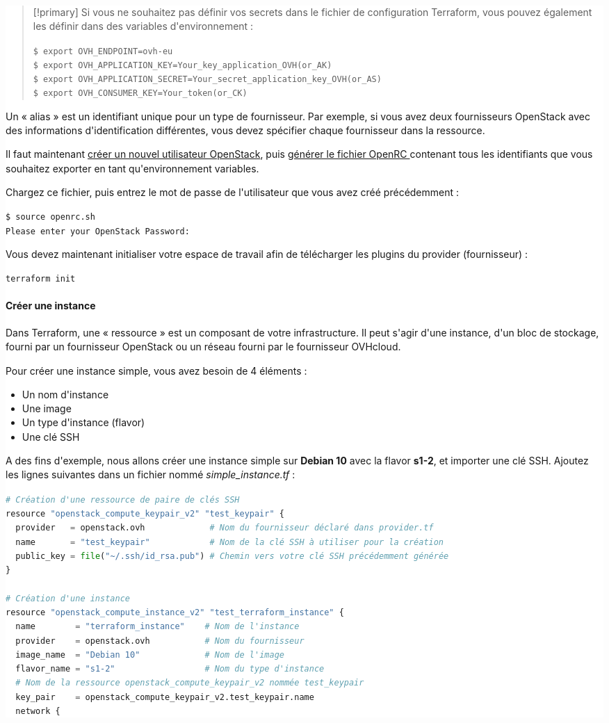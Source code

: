 ```python
```

> [!primary]
> Si vous ne souhaitez pas définir vos secrets dans le fichier de configuration Terraform, vous pouvez également les définir dans des variables d'environnement :
> 
> ```console
> $ export OVH_ENDPOINT=ovh-eu
> $ export OVH_APPLICATION_KEY=Your_key_application_OVH(or_AK)
> $ export OVH_APPLICATION_SECRET=Your_secret_application_key_OVH(or_AS)
> $ export OVH_CONSUMER_KEY=Your_token(or_CK)
> ```

Un « alias » est un identifiant unique pour un type de fournisseur. Par exemple, si vous avez deux fournisseurs OpenStack avec des informations d'identification différentes, vous devez spécifier chaque fournisseur dans la ressource.

Il faut maintenant [créer un nouvel utilisateur OpenStack](create_and_delete_a_user1.), puis [générer le fichier OpenRC ](loading_openstack_environment_variables#etape-1-recuperer-les-variables.) contenant tous les identifiants que vous souhaitez exporter en tant qu'environnement variables.

Chargez ce fichier, puis entrez le mot de passe de l'utilisateur que vous avez créé précédemment :

```console
$ source openrc.sh
Please enter your OpenStack Password:
```

Vous devez maintenant initialiser votre espace de travail afin de télécharger les plugins du provider (fournisseur) :

```console
terraform init
```

#### Créer une instance

Dans Terraform, une « ressource » est un composant de votre infrastructure. Il peut s'agir d'une instance, d'un bloc de stockage, fourni par un fournisseur OpenStack ou un réseau fourni par le fournisseur OVHcloud.

Pour créer une instance simple, vous avez besoin de 4 éléments :

* Un nom d'instance
* Une image
* Un type d'instance (flavor)
* Une clé SSH

A des fins d'exemple, nous allons créer une instance simple sur **Debian 10** avec la flavor **s1-2**, et importer une clé SSH. Ajoutez les lignes suivantes dans un fichier nommé *simple_instance.tf* :

```python
# Création d'une ressource de paire de clés SSH
resource "openstack_compute_keypair_v2" "test_keypair" {
  provider   = openstack.ovh             # Nom du fournisseur déclaré dans provider.tf
  name       = "test_keypair"            # Nom de la clé SSH à utiliser pour la création
  public_key = file("~/.ssh/id_rsa.pub") # Chemin vers votre clé SSH précédemment générée
}
 
# Création d'une instance
resource "openstack_compute_instance_v2" "test_terraform_instance" {
  name        = "terraform_instance"    # Nom de l'instance
  provider    = openstack.ovh           # Nom du fournisseur
  image_name  = "Debian 10"             # Nom de l'image
  flavor_name = "s1-2"                  # Nom du type d'instance
  # Nom de la ressource openstack_compute_keypair_v2 nommée test_keypair
  key_pair    = openstack_compute_keypair_v2.test_keypair.name
  network {
```